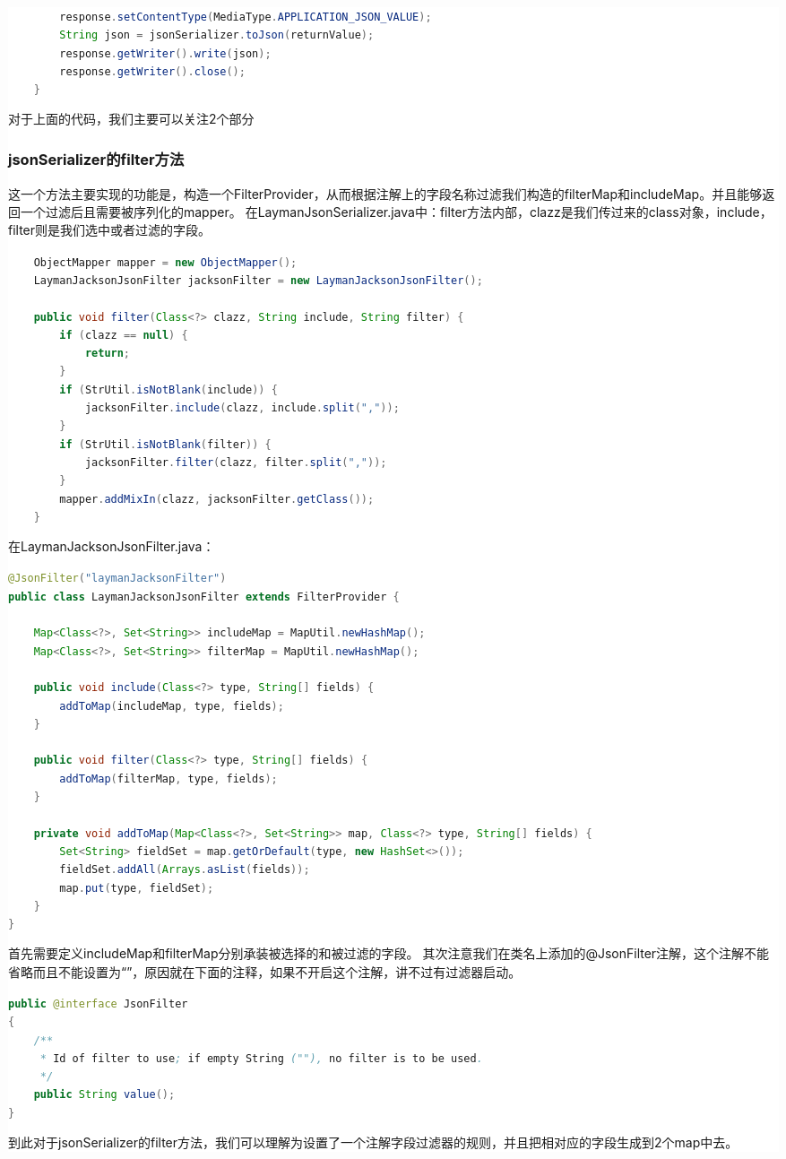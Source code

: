```java
        response.setContentType(MediaType.APPLICATION_JSON_VALUE);
        String json = jsonSerializer.toJson(returnValue);
        response.getWriter().write(json);
        response.getWriter().close();
    }
```
对于上面的代码，我们主要可以关注2个部分
### jsonSerializer的filter方法
这一个方法主要实现的功能是，构造一个FilterProvider，从而根据注解上的字段名称过滤我们构造的filterMap和includeMap。并且能够返回一个过滤后且需要被序列化的mapper。
在LaymanJsonSerializer.java中：filter方法内部，clazz是我们传过来的class对象，include，filter则是我们选中或者过滤的字段。
```java
    ObjectMapper mapper = new ObjectMapper();
    LaymanJacksonJsonFilter jacksonFilter = new LaymanJacksonJsonFilter();

    public void filter(Class<?> clazz, String include, String filter) {
        if (clazz == null) {
            return;
        }
        if (StrUtil.isNotBlank(include)) {
            jacksonFilter.include(clazz, include.split(","));
        }
        if (StrUtil.isNotBlank(filter)) {
            jacksonFilter.filter(clazz, filter.split(","));
        }
        mapper.addMixIn(clazz, jacksonFilter.getClass());
    }
```

在LaymanJacksonJsonFilter.java：
```java
@JsonFilter("laymanJacksonFilter")
public class LaymanJacksonJsonFilter extends FilterProvider {

    Map<Class<?>, Set<String>> includeMap = MapUtil.newHashMap();
    Map<Class<?>, Set<String>> filterMap = MapUtil.newHashMap();

    public void include(Class<?> type, String[] fields) {
        addToMap(includeMap, type, fields);
    }

    public void filter(Class<?> type, String[] fields) {
        addToMap(filterMap, type, fields);
    }

    private void addToMap(Map<Class<?>, Set<String>> map, Class<?> type, String[] fields) {
        Set<String> fieldSet = map.getOrDefault(type, new HashSet<>());
        fieldSet.addAll(Arrays.asList(fields));
        map.put(type, fieldSet);
    }
}
```
首先需要定义includeMap和filterMap分别承装被选择的和被过滤的字段。 
其次注意我们在类名上添加的@JsonFilter注解，这个注解不能省略而且不能设置为“”，原因就在下面的注释，如果不开启这个注解，讲不过有过滤器启动。
``` java
public @interface JsonFilter
{
    /**
     * Id of filter to use; if empty String (""), no filter is to be used.
     */
    public String value();
}
```
到此对于jsonSerializer的filter方法，我们可以理解为设置了一个注解字段过滤器的规则，并且把相对应的字段生成到2个map中去。

